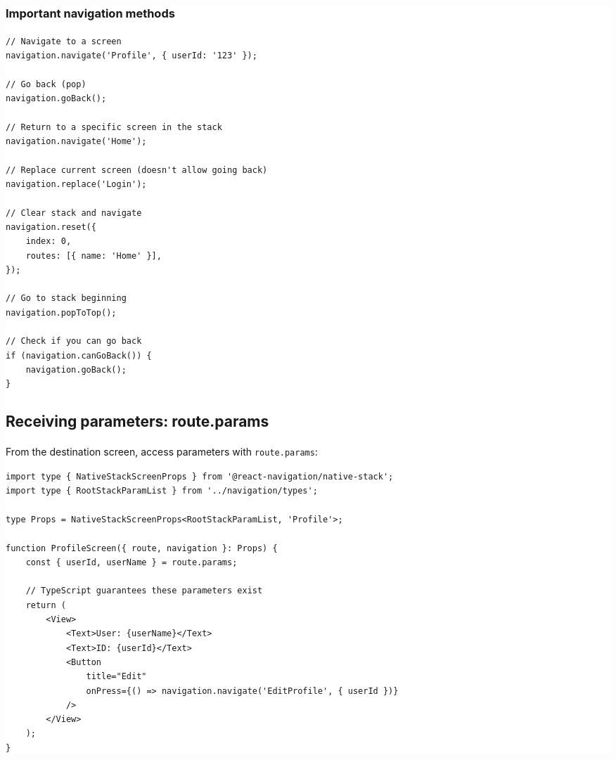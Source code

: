 ### Important navigation methods

```tsx
// Navigate to a screen
navigation.navigate('Profile', { userId: '123' });

// Go back (pop)
navigation.goBack();

// Return to a specific screen in the stack
navigation.navigate('Home');

// Replace current screen (doesn't allow going back)
navigation.replace('Login');

// Clear stack and navigate
navigation.reset({
    index: 0,
    routes: [{ name: 'Home' }],
});

// Go to stack beginning
navigation.popToTop();

// Check if you can go back
if (navigation.canGoBack()) {
    navigation.goBack();
}
```

## Receiving parameters: route.params

From the destination screen, access parameters with `route.params`:

```tsx
import type { NativeStackScreenProps } from '@react-navigation/native-stack';
import type { RootStackParamList } from '../navigation/types';

type Props = NativeStackScreenProps<RootStackParamList, 'Profile'>;

function ProfileScreen({ route, navigation }: Props) {
    const { userId, userName } = route.params;
    
    // TypeScript guarantees these parameters exist
    return (
        <View>
            <Text>User: {userName}</Text>
            <Text>ID: {userId}</Text>
            <Button 
                title="Edit" 
                onPress={() => navigation.navigate('EditProfile', { userId })}
            />
        </View>
    );
}
```
